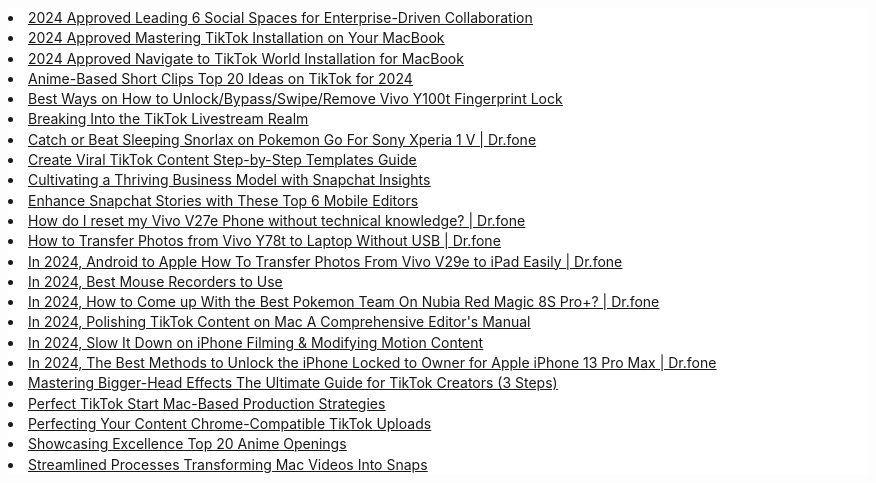 <li><a href="https://article-posts.techidaily.com/2024-approved-leading-6-social-spaces-for-enterprise-driven-collaboration/"><u>2024 Approved  Leading 6 Social Spaces for Enterprise-Driven Collaboration</u></a></li>
<li><a href="https://tiktok-videos.techidaily.com/2024-approved-mastering-tiktok-installation-on-your-macbook/"><u>2024 Approved  Mastering TikTok Installation on Your MacBook</u></a></li>
<li><a href="https://tiktok-videos.techidaily.com/2024-approved-navigate-to-tiktok-world-installation-for-macbook/"><u>2024 Approved  Navigate to TikTok World  Installation for MacBook</u></a></li>
<li><a href="https://tiktok-videos.techidaily.com/anime-based-short-clips-top-20-ideas-on-tiktok-for-2024/"><u>Anime-Based Short Clips  Top 20 Ideas on TikTok for 2024</u></a></li>
<li><a href="https://unlock-android.techidaily.com/best-ways-on-how-to-unlockbypassswiperemove-vivo-y100t-fingerprint-lock-by-drfone-android/"><u>Best Ways on How to Unlock/Bypass/Swipe/Remove Vivo Y100t Fingerprint Lock</u></a></li>
<li><a href="https://tiktok-videos.techidaily.com/breaking-into-the-tiktok-livestream-realm/"><u>Breaking Into the TikTok Livestream Realm</u></a></li>
<li><a href="https://android-pokemon-go.techidaily.com/catch-or-beat-sleeping-snorlax-on-pokemon-go-for-sony-xperia-1-v-drfone-by-drfone-virtual-android/"><u>Catch or Beat Sleeping Snorlax on Pokemon Go For Sony Xperia 1 V | Dr.fone</u></a></li>
<li><a href="https://tiktok-videos.techidaily.com/create-viral-tiktok-content-step-by-step-templates-guide/"><u>Create Viral TikTok Content  Step-by-Step Templates Guide</u></a></li>
<li><a href="https://tiktok-videos.techidaily.com/cultivating-a-thriving-business-model-with-snapchat-insights/"><u>Cultivating a Thriving Business Model with Snapchat Insights</u></a></li>
<li><a href="https://tiktok-videos.techidaily.com/enhance-snapchat-stories-with-these-top-6-mobile-editors/"><u>Enhance Snapchat Stories with These Top 6 Mobile Editors</u></a></li>
<li><a href="https://techidaily.com/how-do-i-reset-my-vivo-v27e-phone-without-technical-knowledge-drfone-by-drfone-reset-android-reset-android/"><u>How do I reset my Vivo V27e Phone without technical knowledge? | Dr.fone</u></a></li>
<li><a href="https://android-transfer.techidaily.com/how-to-transfer-photos-from-vivo-y78t-to-laptop-without-usb-drfone-by-drfone-transfer-from-android-transfer-from-android/"><u>How to Transfer Photos from Vivo Y78t to Laptop Without USB | Dr.fone</u></a></li>
<li><a href="https://android-transfer.techidaily.com/in-2024-android-to-apple-how-to-transfer-photos-from-vivo-v29e-to-ipad-easily-drfone-by-drfone-transfer-from-android-transfer-from-android/"><u>In 2024, Android to Apple How To Transfer Photos From Vivo V29e to iPad Easily | Dr.fone</u></a></li>
<li><a href="https://on-screen-recording.techidaily.com/in-2024-best-mouse-recorders-to-use/"><u>In 2024, Best Mouse Recorders to Use</u></a></li>
<li><a href="https://pokemon-go-android.techidaily.com/in-2024-how-to-come-up-with-the-best-pokemon-team-on-nubia-red-magic-8s-proplus-drfone-by-drfone-virtual-android/"><u>In 2024, How to Come up With the Best Pokemon Team On Nubia Red Magic 8S Pro+? | Dr.fone</u></a></li>
<li><a href="https://tiktok-videos.techidaily.com/in-2024-polishing-tiktok-content-on-mac-a-comprehensive-editors-manual/"><u>In 2024, Polishing TikTok Content on Mac  A Comprehensive Editor's Manual</u></a></li>
<li><a href="https://extra-guidance.techidaily.com/in-2024-slow-it-down-on-iphone-filming-and-modifying-motion-content/"><u>In 2024, Slow It Down on iPhone  Filming & Modifying Motion Content</u></a></li>
<li><a href="https://iphone-unlock.techidaily.com/in-2024-the-best-methods-to-unlock-the-iphone-locked-to-owner-for-apple-iphone-13-pro-max-drfone-by-drfone-ios/"><u>In 2024, The Best Methods to Unlock the iPhone Locked to Owner for Apple iPhone 13 Pro Max | Dr.fone</u></a></li>
<li><a href="https://tiktok-videos.techidaily.com/mastering-bigger-head-effects-the-ultimate-guide-for-tiktok-creators-3-steps/"><u>Mastering Bigger-Head Effects  The Ultimate Guide for TikTok Creators (3 Steps)</u></a></li>
<li><a href="https://tiktok-videos.techidaily.com/perfect-tiktok-start-mac-based-production-strategies/"><u>Perfect TikTok Start  Mac-Based Production Strategies</u></a></li>
<li><a href="https://tiktok-videos.techidaily.com/perfecting-your-content-chrome-compatible-tiktok-uploads/"><u>Perfecting Your Content  Chrome-Compatible TikTok Uploads</u></a></li>
<li><a href="https://extra-information.techidaily.com/showcasing-excellence-top-20-anime-openings/"><u>Showcasing Excellence  Top 20 Anime Openings</u></a></li>
<li><a href="https://tiktok-videos.techidaily.com/streamlined-processes-transforming-mac-videos-into-snaps/"><u>Streamlined Processes  Transforming Mac Videos Into Snaps</u></a></li>
</ul></div>

<ins class="adsbygoogle"
      style="display:block"
      data-ad-client="ca-pub-7571918770474297"
      data-ad-slot="8358498916"
      data-ad-format="auto"
      data-full-width-responsive="true"></ins>